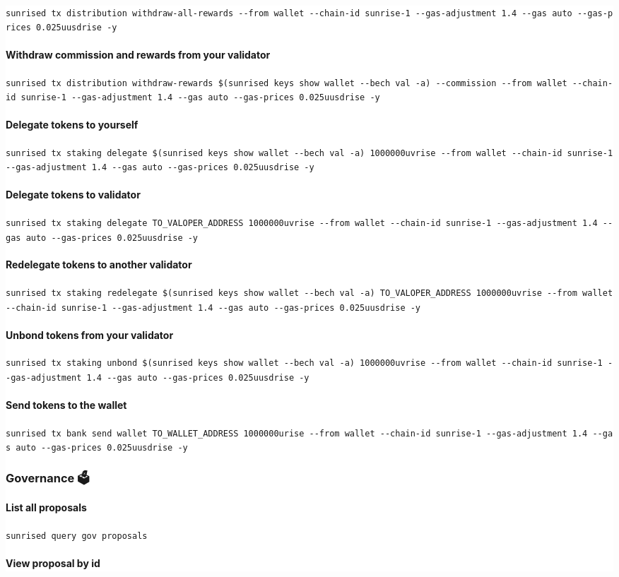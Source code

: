 ```
sunrised tx distribution withdraw-all-rewards --from wallet --chain-id sunrise-1 --gas-adjustment 1.4 --gas auto --gas-prices 0.025uusdrise -y
```

#### Withdraw commission and rewards from your validator

```
sunrised tx distribution withdraw-rewards $(sunrised keys show wallet --bech val -a) --commission --from wallet --chain-id sunrise-1 --gas-adjustment 1.4 --gas auto --gas-prices 0.025uusdrise -y
```

#### Delegate tokens to yourself

```
sunrised tx staking delegate $(sunrised keys show wallet --bech val -a) 1000000uvrise --from wallet --chain-id sunrise-1 --gas-adjustment 1.4 --gas auto --gas-prices 0.025uusdrise -y
```

#### Delegate tokens to validator

```
sunrised tx staking delegate TO_VALOPER_ADDRESS 1000000uvrise --from wallet --chain-id sunrise-1 --gas-adjustment 1.4 --gas auto --gas-prices 0.025uusdrise -y
```

#### Redelegate tokens to another validator

```
sunrised tx staking redelegate $(sunrised keys show wallet --bech val -a) TO_VALOPER_ADDRESS 1000000uvrise --from wallet --chain-id sunrise-1 --gas-adjustment 1.4 --gas auto --gas-prices 0.025uusdrise -y
```

#### Unbond tokens from your validator

```
sunrised tx staking unbond $(sunrised keys show wallet --bech val -a) 1000000uvrise --from wallet --chain-id sunrise-1 --gas-adjustment 1.4 --gas auto --gas-prices 0.025uusdrise -y
```

#### Send tokens to the wallet

```
sunrised tx bank send wallet TO_WALLET_ADDRESS 1000000urise --from wallet --chain-id sunrise-1 --gas-adjustment 1.4 --gas auto --gas-prices 0.025uusdrise -y
```

### Governance 🗳

#### List all proposals

```
sunrised query gov proposals
```

#### View proposal by id
